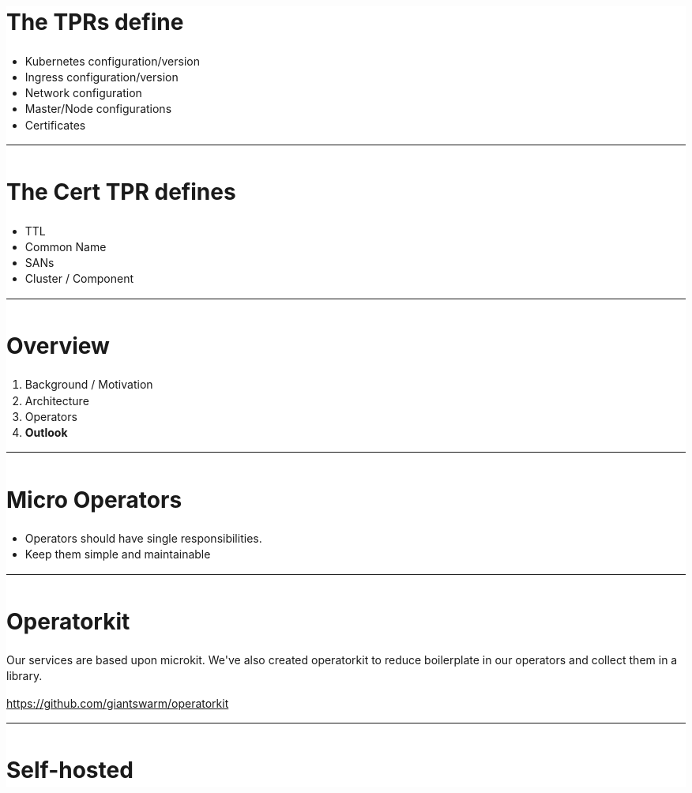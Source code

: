 

# The TPRs define

* Kubernetes configuration/version
* Ingress configuration/version
* Network configuration
* Master/Node configurations
* Certificates

---


# The Cert TPR defines

* TTL
* Common Name
* SANs
* Cluster / Component

---


# Overview

1. Background / Motivation
2. Architecture
3. Operators
4. **Outlook**

---


# Micro Operators 

* Operators should have single responsibilities. 
* Keep them simple and maintainable

---


# Operatorkit

Our services are based upon microkit. We've also created operatorkit to reduce boilerplate in our operators and collect them in a library.

https://github.com/giantswarm/operatorkit

---


# Self-hosted
